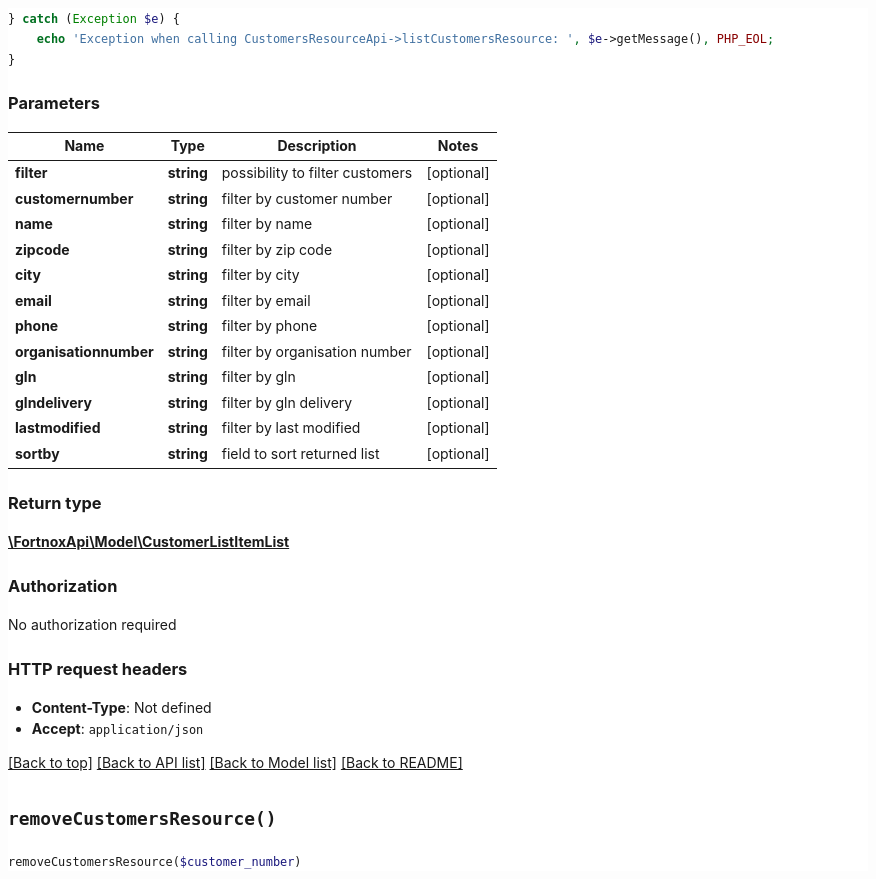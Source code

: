 ```php
} catch (Exception $e) {
    echo 'Exception when calling CustomersResourceApi->listCustomersResource: ', $e->getMessage(), PHP_EOL;
}
```

### Parameters

| Name | Type | Description  | Notes |
| ------------- | ------------- | ------------- | ------------- |
| **filter** | **string**| possibility to filter customers | [optional] |
| **customernumber** | **string**| filter by customer number | [optional] |
| **name** | **string**| filter by name | [optional] |
| **zipcode** | **string**| filter by zip code | [optional] |
| **city** | **string**| filter by city | [optional] |
| **email** | **string**| filter by email | [optional] |
| **phone** | **string**| filter by phone | [optional] |
| **organisationnumber** | **string**| filter by organisation number | [optional] |
| **gln** | **string**| filter by gln | [optional] |
| **glndelivery** | **string**| filter by gln delivery | [optional] |
| **lastmodified** | **string**| filter by last modified | [optional] |
| **sortby** | **string**| field to sort returned list | [optional] |

### Return type

[**\FortnoxApi\Model\CustomerListItemList**](../Model/CustomerListItemList.md)

### Authorization

No authorization required

### HTTP request headers

- **Content-Type**: Not defined
- **Accept**: `application/json`

[[Back to top]](#) [[Back to API list]](../../README.md#endpoints)
[[Back to Model list]](../../README.md#models)
[[Back to README]](../../README.md)

## `removeCustomersResource()`

```php
removeCustomersResource($customer_number)
```
